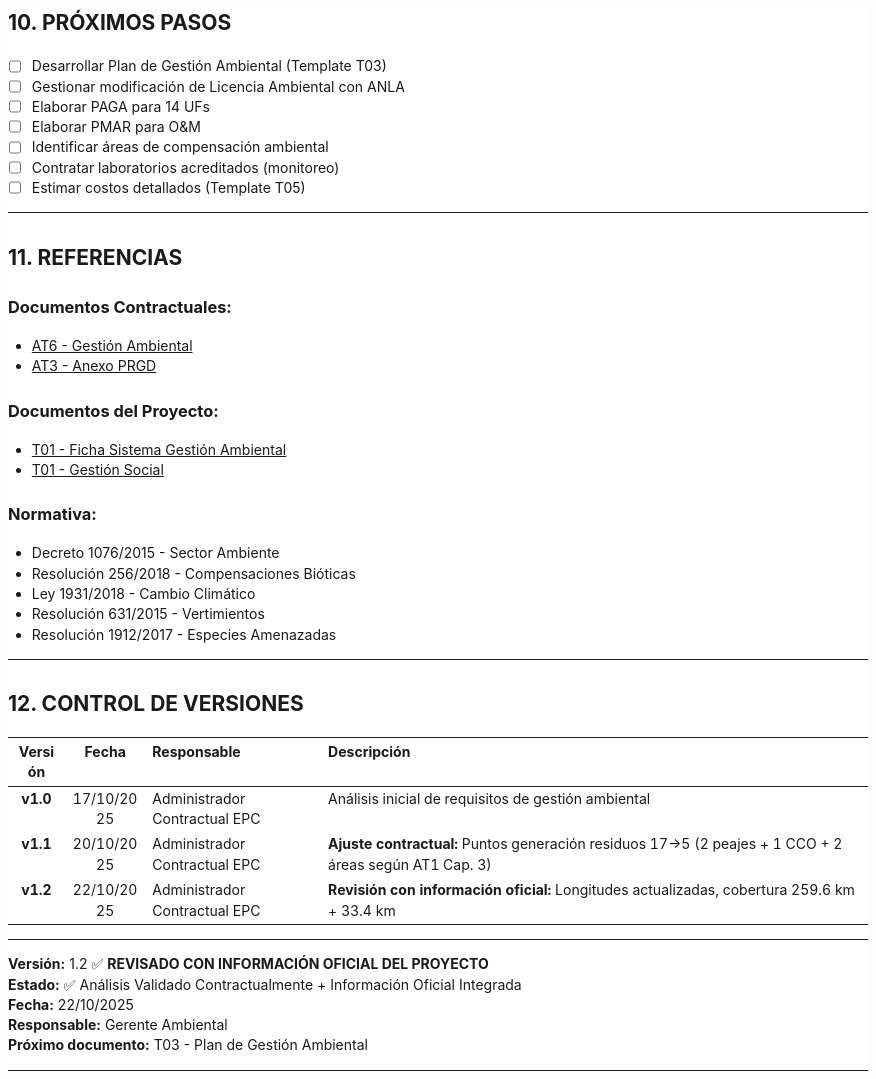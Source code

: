 
## 10. PRÓXIMOS PASOS

- [ ] Desarrollar Plan de Gestión Ambiental (Template T03)
- [ ] Gestionar modificación de Licencia Ambiental con ANLA
- [ ] Elaborar PAGA para 14 UFs
- [ ] Elaborar PMAR para O&M
- [ ] Identificar áreas de compensación ambiental
- [ ] Contratar laboratorios acreditados (monitoreo)
- [ ] Estimar costos detallados (Template T05)

---

## 11. REFERENCIAS

### Documentos Contractuales:
- [AT6 - Gestión Ambiental](../II.%20Apendices%20Tecnicos/AT6_Gestion_Ambiental_v1.0.md)
- [AT3 - Anexo PRGD](../II.%20Apendices%20Tecnicos/AT3_Anexo_Plan_Gestion_Riesgo_Desastres_v1.0.md)

### Documentos del Proyecto:
- [T01 - Ficha Sistema Gestión Ambiental](40_T01_Ficha_Sistema_Gestion_Ambiental_v1.0.md)
- [T01 - Gestión Social](41_T01_Ficha_Sistema_Gestion_Social_v1.0.md)

### Normativa:
- Decreto 1076/2015 - Sector Ambiente
- Resolución 256/2018 - Compensaciones Bióticas
- Ley 1931/2018 - Cambio Climático
- Resolución 631/2015 - Vertimientos
- Resolución 1912/2017 - Especies Amenazadas

---

## 12. CONTROL DE VERSIONES

| Versión | Fecha | Responsable | Descripción |
|:---:|:---:|:---|:---|
| **v1.0** | 17/10/2025 | Administrador Contractual EPC | Análisis inicial de requisitos de gestión ambiental |
| **v1.1** | 20/10/2025 | Administrador Contractual EPC | **Ajuste contractual:** Puntos generación residuos 17→5 (2 peajes + 1 CCO + 2 áreas según AT1 Cap. 3) |
| **v1.2** | 22/10/2025 | Administrador Contractual EPC | **Revisión con información oficial:** Longitudes actualizadas, cobertura 259.6 km + 33.4 km |

---

**Versión:** 1.2 ✅ **REVISADO CON INFORMACIÓN OFICIAL DEL PROYECTO**  
**Estado:** ✅ Análisis Validado Contractualmente + Información Oficial Integrada  
**Fecha:** 22/10/2025  
**Responsable:** Gerente Ambiental  
**Próximo documento:** T03 - Plan de Gestión Ambiental  

---
